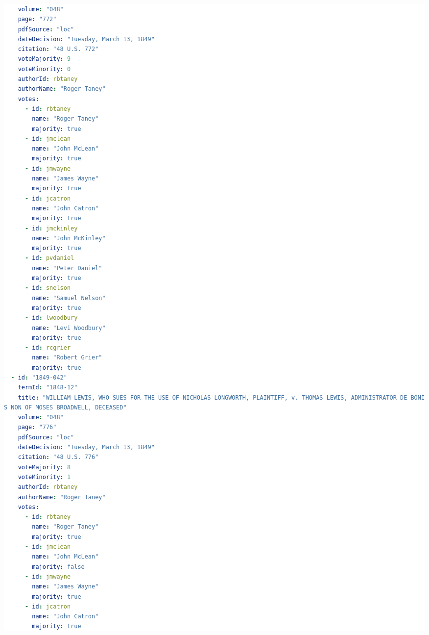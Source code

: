 ```yaml
    volume: "048"
    page: "772"
    pdfSource: "loc"
    dateDecision: "Tuesday, March 13, 1849"
    citation: "48 U.S. 772"
    voteMajority: 9
    voteMinority: 0
    authorId: rbtaney
    authorName: "Roger Taney"
    votes:
      - id: rbtaney
        name: "Roger Taney"
        majority: true
      - id: jmclean
        name: "John McLean"
        majority: true
      - id: jmwayne
        name: "James Wayne"
        majority: true
      - id: jcatron
        name: "John Catron"
        majority: true
      - id: jmckinley
        name: "John McKinley"
        majority: true
      - id: pvdaniel
        name: "Peter Daniel"
        majority: true
      - id: snelson
        name: "Samuel Nelson"
        majority: true
      - id: lwoodbury
        name: "Levi Woodbury"
        majority: true
      - id: rcgrier
        name: "Robert Grier"
        majority: true
  - id: "1849-042"
    termId: "1848-12"
    title: "WILLIAM LEWIS, WHO SUES FOR THE USE OF NICHOLAS LONGWORTH, PLAINTIFF, v. THOMAS LEWIS, ADMINISTRATOR DE BONIS NON OF MOSES BROADWELL, DECEASED"
    volume: "048"
    page: "776"
    pdfSource: "loc"
    dateDecision: "Tuesday, March 13, 1849"
    citation: "48 U.S. 776"
    voteMajority: 8
    voteMinority: 1
    authorId: rbtaney
    authorName: "Roger Taney"
    votes:
      - id: rbtaney
        name: "Roger Taney"
        majority: true
      - id: jmclean
        name: "John McLean"
        majority: false
      - id: jmwayne
        name: "James Wayne"
        majority: true
      - id: jcatron
        name: "John Catron"
        majority: true
```